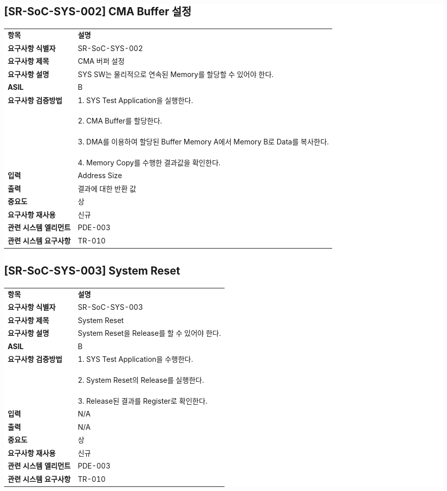 ## [SR-SoC-SYS-002] CMA Buffer 설정

|   |   |
|---|---|
|**항목**|**설명**|
|**요구사항 식별자**|SR-SoC-SYS-002|
|**요구사항 제목**|CMA 버퍼 설정|
|**요구사항 설명**|SYS SW는 물리적으로 연속된 Memory를 할당할 수 있어야 한다.|
|**ASIL**|B|
|**요구사항 검증방법**|1. SYS Test Application을 실행한다.<br><br>2. CMA Buffer를 할당한다.<br><br>3. DMA를 이용하여 할당된 Buffer Memory A에서 Memory B로 Data를 복사한다.<br><br>4. Memory Copy를 수행한 결과값을 확인한다.|
|**입력**|Address Size|
|**출력**|결과에 대한 반환 값|
|**중요도**|상|
|**요구사항 재사용**|신규|
|**관련 시스템 엘리먼트**|PDE-003|
|**관련 시스템 요구사항**|TR-010|

## [SR-SoC-SYS-003] System Reset

|   |   |
|---|---|
|**항목**|**설명**|
|**요구사항 식별자**|SR-SoC-SYS-003|
|**요구사항 제목**|System Reset|
|**요구사항 설명**|System Reset을 Release를 할 수 있어야 한다.|
|**ASIL**|B|
|**요구사항 검증방법**|1. SYS Test Application을 수행한다.<br><br>2. System Reset의 Release를 실행한다.<br><br>3. Release된 결과를 Register로 확인한다.|
|**입력**|N/A|
|**출력**|N/A|
|**중요도**|상|
|**요구사항 재사용**|신규|
|**관련 시스템 엘리먼트**|PDE-003|
|**관련 시스템 요구사항**|TR-010|
